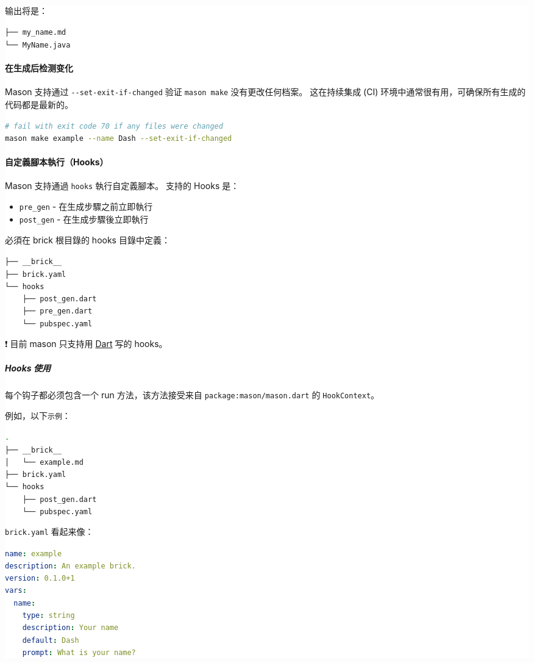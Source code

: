 输出将是：

```
├── my_name.md
└── MyName.java
```

#### 在生成后检测变化

Mason 支持通过 `--set-exit-if-changed` 验证 `mason make` 没有更改任何档案。 这在持续集成 (CI) 环境中通常很有用，可确保所有生成的代码都是最新的。

```sh
# fail with exit code 70 if any files were changed
mason make example --name Dash --set-exit-if-changed
```

#### 自定義腳本執行（Hooks）

Mason 支持通過 `hooks` 執行自定義腳本。 支持的 Hooks 是：

- `pre_gen` - 在生成步驟之前立即執行
- `post_gen` - 在生成步驟後立即執行

必須在 brick 根目錄的 hooks 目錄中定義：

```
├── __brick__
├── brick.yaml
└── hooks
    ├── post_gen.dart
    ├── pre_gen.dart
    └── pubspec.yaml
```

❗ 目前 mason 只支持用 [Dart](https://dart.dev) 写的 hooks。

##### Hooks 使用

每个钩子都必须包含一个 run 方法，该方法接受来自 `package:mason/mason.dart` 的 `HookContext`。

例如，以下`示例`：

```sh
.
├── __brick__
│   └── example.md
├── brick.yaml
└── hooks
    ├── post_gen.dart
    └── pubspec.yaml
```

`brick.yaml` 看起来像：

```yaml
name: example
description: An example brick.
version: 0.1.0+1
vars:
  name:
    type: string
    description: Your name
    default: Dash
    prompt: What is your name?
```
